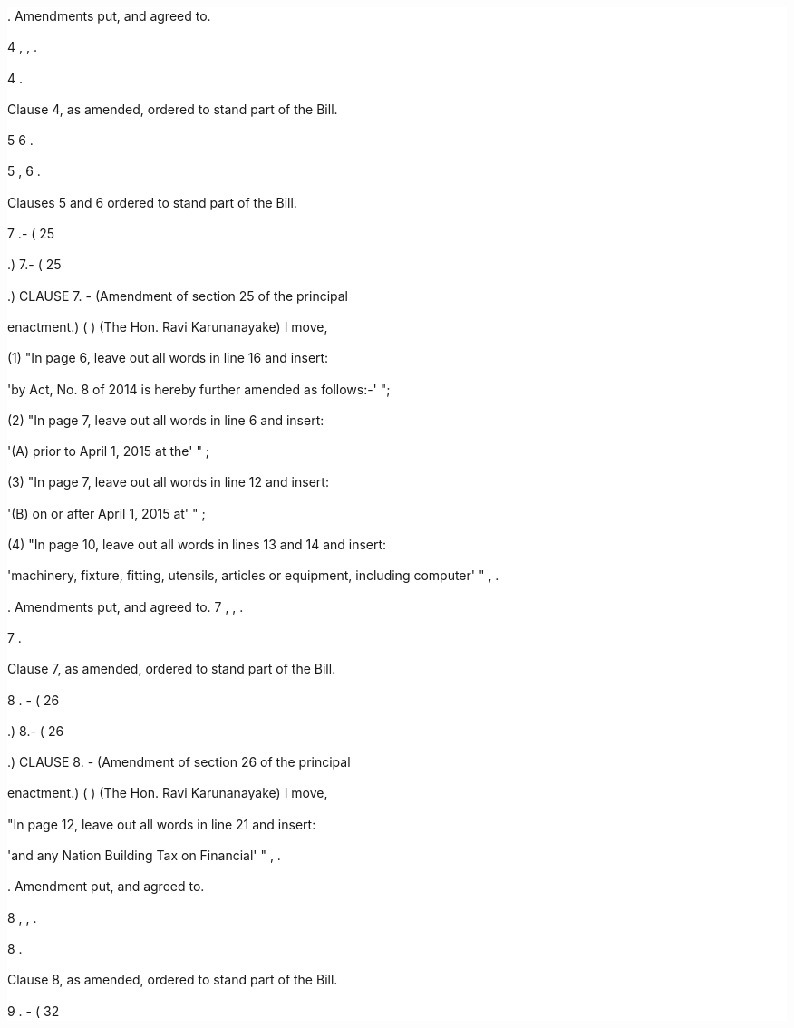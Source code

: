 . Amendments put, and agreed to.

4 , , .

4 .

Clause 4, as amended, ordered to stand part of the Bill.

5 6 .

5 , 6 .

Clauses 5 and 6 ordered to stand part of the Bill.

7 .- ( 25

.) 7.- ( 25

.) CLAUSE 7. - (Amendment of section 25 of the principal

enactment.) ( ) (The Hon. Ravi Karunanayake) I move,

(1) "In page 6, leave out all words in line 16 and insert:

'by Act, No. 8 of 2014 is hereby further amended as follows:-' ";

(2) "In page 7, leave out all words in line 6 and insert:

'(A) prior to April 1, 2015 at the' " ;

(3) "In page 7, leave out all words in line 12 and insert:

'(B) on or after April 1, 2015 at' " ;

(4) "In page 10, leave out all words in lines 13 and 14 and insert:

'machinery, fixture, fitting, utensils, articles or equipment, including computer' " , .

. Amendments put, and agreed to. 7 , , .

7 .

Clause 7, as amended, ordered to stand part of the Bill.

8 . - ( 26

.) 8.- ( 26

.) CLAUSE 8. - (Amendment of section 26 of the principal

enactment.) ( ) (The Hon. Ravi Karunanayake) I move,

"In page 12, leave out all words in line 21 and insert:

'and any Nation Building Tax on Financial' " , .

. Amendment put, and agreed to.

8 , , .

8 .

Clause 8, as amended, ordered to stand part of the Bill.

9 . - ( 32
